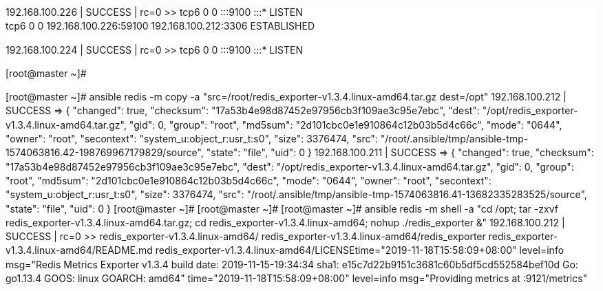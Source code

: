 192.168.100.226 | SUCCESS | rc=0 >>
tcp6       0      0 :::9100                 :::*                    LISTEN     
tcp6       0      0 192.168.100.226:59100   192.168.100.212:3306    ESTABLISHED

192.168.100.224 | SUCCESS | rc=0 >>
tcp6       0      0 :::9100                 :::*                    LISTEN     

[root@master ~]#


[root@master ~]# ansible redis -m copy -a "src=/root/redis_exporter-v1.3.4.linux-amd64.tar.gz dest=/opt"
192.168.100.212 | SUCCESS => {
    "changed": true, 
    "checksum": "17a53b4e98d87452e97956cb3f109ae3c95e7ebc", 
    "dest": "/opt/redis_exporter-v1.3.4.linux-amd64.tar.gz", 
    "gid": 0, 
    "group": "root", 
    "md5sum": "2d101cbc0e1e910864c12b03b5d4c66c", 
    "mode": "0644", 
    "owner": "root", 
    "secontext": "system_u:object_r:usr_t:s0", 
    "size": 3376474, 
    "src": "/root/.ansible/tmp/ansible-tmp-1574063816.42-198769967179829/source", 
    "state": "file", 
    "uid": 0
}
192.168.100.211 | SUCCESS => {
    "changed": true, 
    "checksum": "17a53b4e98d87452e97956cb3f109ae3c95e7ebc", 
    "dest": "/opt/redis_exporter-v1.3.4.linux-amd64.tar.gz", 
    "gid": 0, 
    "group": "root", 
    "md5sum": "2d101cbc0e1e910864c12b03b5d4c66c", 
    "mode": "0644", 
    "owner": "root", 
    "secontext": "system_u:object_r:usr_t:s0", 
    "size": 3376474, 
    "src": "/root/.ansible/tmp/ansible-tmp-1574063816.41-13682335283525/source", 
    "state": "file", 
    "uid": 0
}
[root@master ~]# 
[root@master ~]# 
[root@master ~]# ansible redis -m shell -a "cd /opt; tar -zxvf redis_exporter-v1.3.4.linux-amd64.tar.gz; cd redis_exporter-v1.3.4.linux-amd64; nohup ./redis_exporter &"
192.168.100.212 | SUCCESS | rc=0 >>
redis_exporter-v1.3.4.linux-amd64/
redis_exporter-v1.3.4.linux-amd64/redis_exporter
redis_exporter-v1.3.4.linux-amd64/README.md
redis_exporter-v1.3.4.linux-amd64/LICENSEtime="2019-11-18T15:58:09+08:00" level=info msg="Redis Metrics Exporter v1.3.4    build date: 2019-11-15-19:34:34    sha1: e15c7d22b9151c3681c60b5df5cd552584bef10d    Go: go1.13.4    GOOS: linux    GOARCH: amd64"
time="2019-11-18T15:58:09+08:00" level=info msg="Providing metrics at :9121/metrics"
